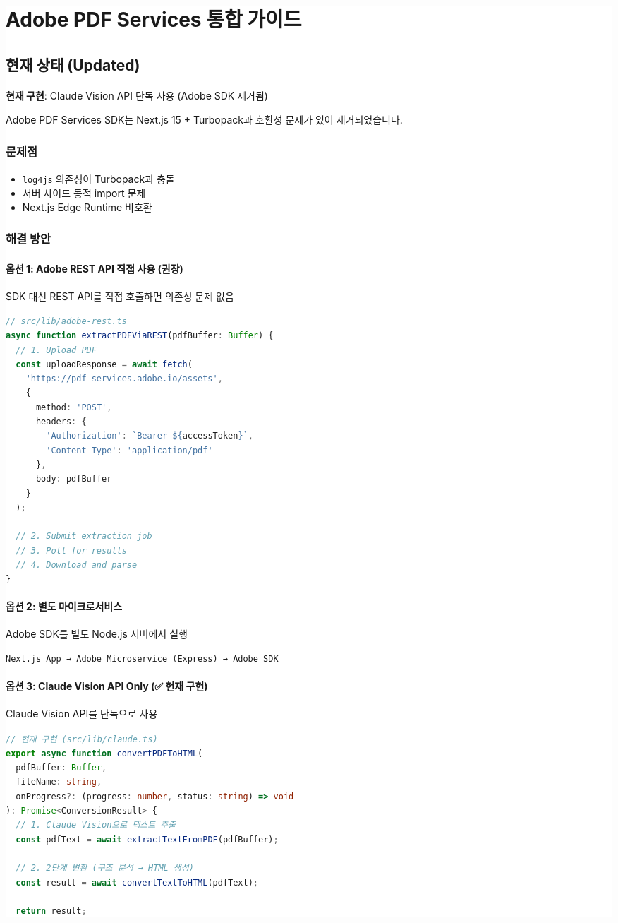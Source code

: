 # Adobe PDF Services 통합 가이드

## 현재 상태 (Updated)

**현재 구현**: Claude Vision API 단독 사용 (Adobe SDK 제거됨)

Adobe PDF Services SDK는 Next.js 15 + Turbopack과 호환성 문제가 있어 제거되었습니다.

### 문제점
- `log4js` 의존성이 Turbopack과 충돌
- 서버 사이드 동적 import 문제
- Next.js Edge Runtime 비호환

### 해결 방안

#### 옵션 1: Adobe REST API 직접 사용 (권장)
SDK 대신 REST API를 직접 호출하면 의존성 문제 없음

```typescript
// src/lib/adobe-rest.ts
async function extractPDFViaREST(pdfBuffer: Buffer) {
  // 1. Upload PDF
  const uploadResponse = await fetch(
    'https://pdf-services.adobe.io/assets',
    {
      method: 'POST',
      headers: {
        'Authorization': `Bearer ${accessToken}`,
        'Content-Type': 'application/pdf'
      },
      body: pdfBuffer
    }
  );

  // 2. Submit extraction job
  // 3. Poll for results
  // 4. Download and parse
}
```

#### 옵션 2: 별도 마이크로서비스
Adobe SDK를 별도 Node.js 서버에서 실행

```
Next.js App → Adobe Microservice (Express) → Adobe SDK
```

#### 옵션 3: Claude Vision API Only (✅ 현재 구현)
Claude Vision API를 단독으로 사용

```typescript
// 현재 구현 (src/lib/claude.ts)
export async function convertPDFToHTML(
  pdfBuffer: Buffer,
  fileName: string,
  onProgress?: (progress: number, status: string) => void
): Promise<ConversionResult> {
  // 1. Claude Vision으로 텍스트 추출
  const pdfText = await extractTextFromPDF(pdfBuffer);

  // 2. 2단계 변환 (구조 분석 → HTML 생성)
  const result = await convertTextToHTML(pdfText);

  return result;
```